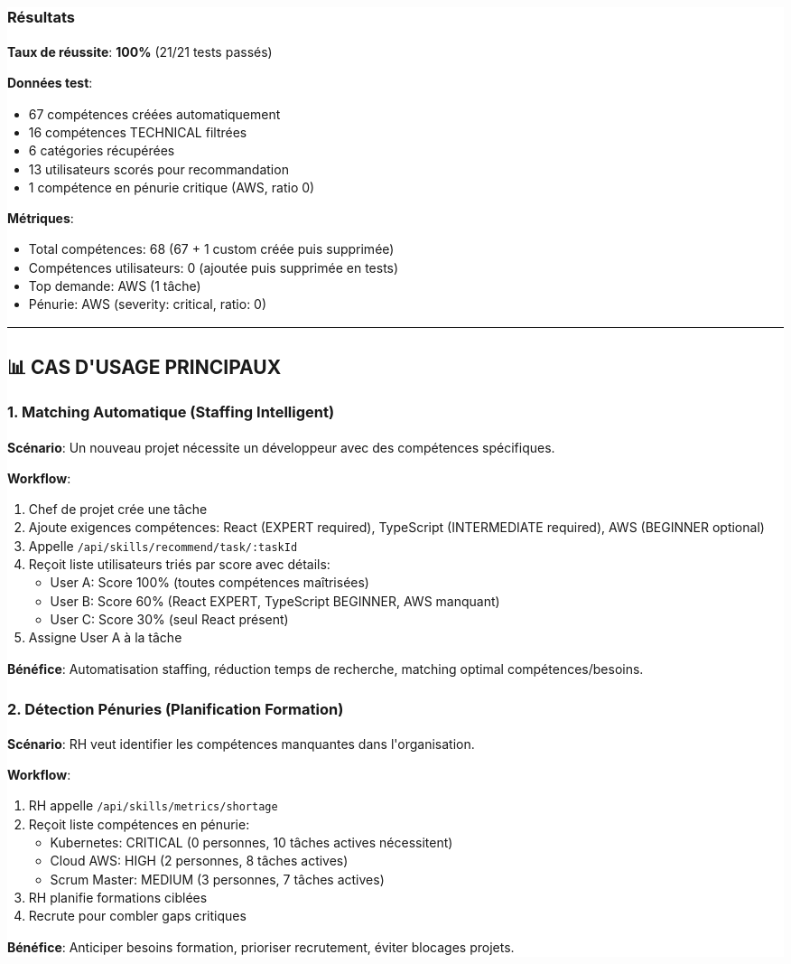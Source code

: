 ### Résultats

**Taux de réussite**: **100%** (21/21 tests passés)

**Données test**:
- 67 compétences créées automatiquement
- 16 compétences TECHNICAL filtrées
- 6 catégories récupérées
- 13 utilisateurs scorés pour recommandation
- 1 compétence en pénurie critique (AWS, ratio 0)

**Métriques**:
- Total compétences: 68 (67 + 1 custom créée puis supprimée)
- Compétences utilisateurs: 0 (ajoutée puis supprimée en tests)
- Top demande: AWS (1 tâche)
- Pénurie: AWS (severity: critical, ratio: 0)

---

## 📊 CAS D'USAGE PRINCIPAUX

### 1. Matching Automatique (Staffing Intelligent)

**Scénario**: Un nouveau projet nécessite un développeur avec des compétences spécifiques.

**Workflow**:
1. Chef de projet crée une tâche
2. Ajoute exigences compétences: React (EXPERT required), TypeScript (INTERMEDIATE required), AWS (BEGINNER optional)
3. Appelle `/api/skills/recommend/task/:taskId`
4. Reçoit liste utilisateurs triés par score avec détails:
   - User A: Score 100% (toutes compétences maîtrisées)
   - User B: Score 60% (React EXPERT, TypeScript BEGINNER, AWS manquant)
   - User C: Score 30% (seul React présent)
5. Assigne User A à la tâche

**Bénéfice**: Automatisation staffing, réduction temps de recherche, matching optimal compétences/besoins.

### 2. Détection Pénuries (Planification Formation)

**Scénario**: RH veut identifier les compétences manquantes dans l'organisation.

**Workflow**:
1. RH appelle `/api/skills/metrics/shortage`
2. Reçoit liste compétences en pénurie:
   - Kubernetes: CRITICAL (0 personnes, 10 tâches actives nécessitent)
   - Cloud AWS: HIGH (2 personnes, 8 tâches actives)
   - Scrum Master: MEDIUM (3 personnes, 7 tâches actives)
3. RH planifie formations ciblées
4. Recrute pour combler gaps critiques

**Bénéfice**: Anticiper besoins formation, prioriser recrutement, éviter blocages projets.
